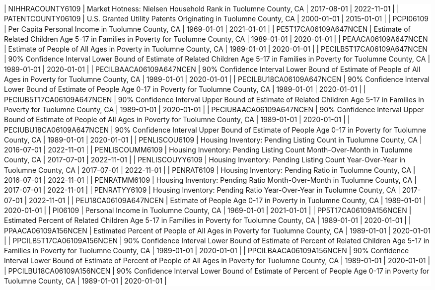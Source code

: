 | NIHHRACOUNTY6109          | Market Hotness: Nielsen Household Rank in Tuolumne County, CA                                                                                                                | 2017-08-01          | 2022-11-01        |
| PATENTCOUNTY06109         | U.S. Granted Utility Patents Originating in Tuolumne County, CA                                                                                                              | 2000-01-01          | 2015-01-01        |
| PCPI06109                 | Per Capita Personal Income in Tuolumne County, CA                                                                                                                            | 1969-01-01          | 2021-01-01        |
| PE5T17CA06109A647NCEN     | Estimate of Related Children Age 5-17 in Families in Poverty for Tuolumne County, CA                                                                                         | 1989-01-01          | 2020-01-01        |
| PEAACA06109A647NCEN       | Estimate of People of All Ages in Poverty in Tuolumne County, CA                                                                                                             | 1989-01-01          | 2020-01-01        |
| PECILB5T17CA06109A647NCEN | 90% Confidence Interval Lower Bound of Estimate of Related Children Age 5-17 in Families in Poverty for Tuolumne County, CA                                                  | 1989-01-01          | 2020-01-01        |
| PECILBAACA06109A647NCEN   | 90% Confidence Interval Lower Bound of Estimate of People of All Ages in Poverty for Tuolumne County, CA                                                                     | 1989-01-01          | 2020-01-01        |
| PECILBU18CA06109A647NCEN  | 90% Confidence Interval Lower Bound of Estimate of People Age 0-17 in Poverty for Tuolumne County, CA                                                                        | 1989-01-01          | 2020-01-01        |
| PECIUB5T17CA06109A647NCEN | 90% Confidence Interval Upper Bound of Estimate of Related Children Age 5-17 in Families in Poverty for Tuolumne County, CA                                                  | 1989-01-01          | 2020-01-01        |
| PECIUBAACA06109A647NCEN   | 90% Confidence Interval Upper Bound of Estimate of People of All Ages in Poverty for Tuolumne County, CA                                                                     | 1989-01-01          | 2020-01-01        |
| PECIUBU18CA06109A647NCEN  | 90% Confidence Interval Upper Bound of Estimate of People Age 0-17 in Poverty for Tuolumne County, CA                                                                        | 1989-01-01          | 2020-01-01        |
| PENLISCOU6109             | Housing Inventory: Pending Listing Count in Tuolumne County, CA                                                                                                              | 2016-07-01          | 2022-11-01        |
| PENLISCOUMM6109           | Housing Inventory: Pending Listing Count Month-Over-Month in Tuolumne County, CA                                                                                             | 2017-07-01          | 2022-11-01        |
| PENLISCOUYY6109           | Housing Inventory: Pending Listing Count Year-Over-Year in Tuolumne County, CA                                                                                               | 2017-07-01          | 2022-11-01        |
| PENRAT6109                | Housing Inventory: Pending Ratio in Tuolumne County, CA                                                                                                                      | 2016-07-01          | 2022-11-01        |
| PENRATMM6109              | Housing Inventory: Pending Ratio Month-Over-Month in Tuolumne County, CA                                                                                                     | 2017-07-01          | 2022-11-01        |
| PENRATYY6109              | Housing Inventory: Pending Ratio Year-Over-Year in Tuolumne County, CA                                                                                                       | 2017-07-01          | 2022-11-01        |
| PEU18CA06109A647NCEN      | Estimate of People Age 0-17 in Poverty in Tuolumne County, CA                                                                                                                | 1989-01-01          | 2020-01-01        |
| PI06109                   | Personal Income in Tuolumne County, CA                                                                                                                                       | 1969-01-01          | 2021-01-01        |
| PP5T17CA06109A156NCEN     | Estimated Percent of Related Children Age 5-17 in Families in Poverty for Tuolumne County, CA                                                                                | 1989-01-01          | 2020-01-01        |
| PPAACA06109A156NCEN       | Estimated Percent of People of All Ages in Poverty for Tuolumne County, CA                                                                                                   | 1989-01-01          | 2020-01-01        |
| PPCILB5T17CA06109A156NCEN | 90% Confidence Interval Lower Bound of Estimate of Percent of Related Children Age 5-17 in Families in Poverty for Tuolumne County, CA                                       | 1989-01-01          | 2020-01-01        |
| PPCILBAACA06109A156NCEN   | 90% Confidence Interval Lower Bound of Estimate of Percent of People of All Ages in Poverty for Tuolumne County, CA                                                          | 1989-01-01          | 2020-01-01        |
| PPCILBU18CA06109A156NCEN  | 90% Confidence Interval Lower Bound of Estimate of Percent of People Age 0-17 in Poverty for Tuolumne County, CA                                                             | 1989-01-01          | 2020-01-01        |